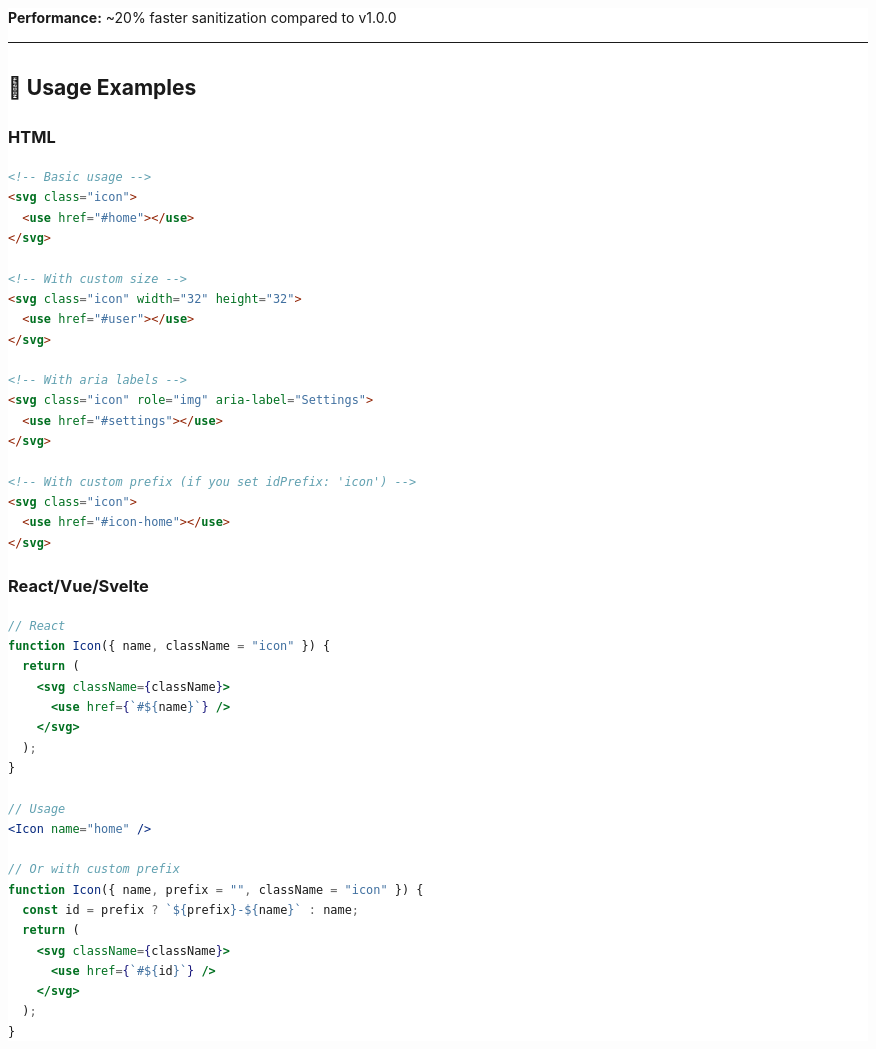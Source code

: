**Performance:** ~20% faster sanitization compared to v1.0.0

---

## 🎯 Usage Examples

### HTML

```html
<!-- Basic usage -->
<svg class="icon">
  <use href="#home"></use>
</svg>

<!-- With custom size -->
<svg class="icon" width="32" height="32">
  <use href="#user"></use>
</svg>

<!-- With aria labels -->
<svg class="icon" role="img" aria-label="Settings">
  <use href="#settings"></use>
</svg>

<!-- With custom prefix (if you set idPrefix: 'icon') -->
<svg class="icon">
  <use href="#icon-home"></use>
</svg>
```

### React/Vue/Svelte

```jsx
// React
function Icon({ name, className = "icon" }) {
  return (
    <svg className={className}>
      <use href={`#${name}`} />
    </svg>
  );
}

// Usage
<Icon name="home" />

// Or with custom prefix
function Icon({ name, prefix = "", className = "icon" }) {
  const id = prefix ? `${prefix}-${name}` : name;
  return (
    <svg className={className}>
      <use href={`#${id}`} />
    </svg>
  );
}
```

